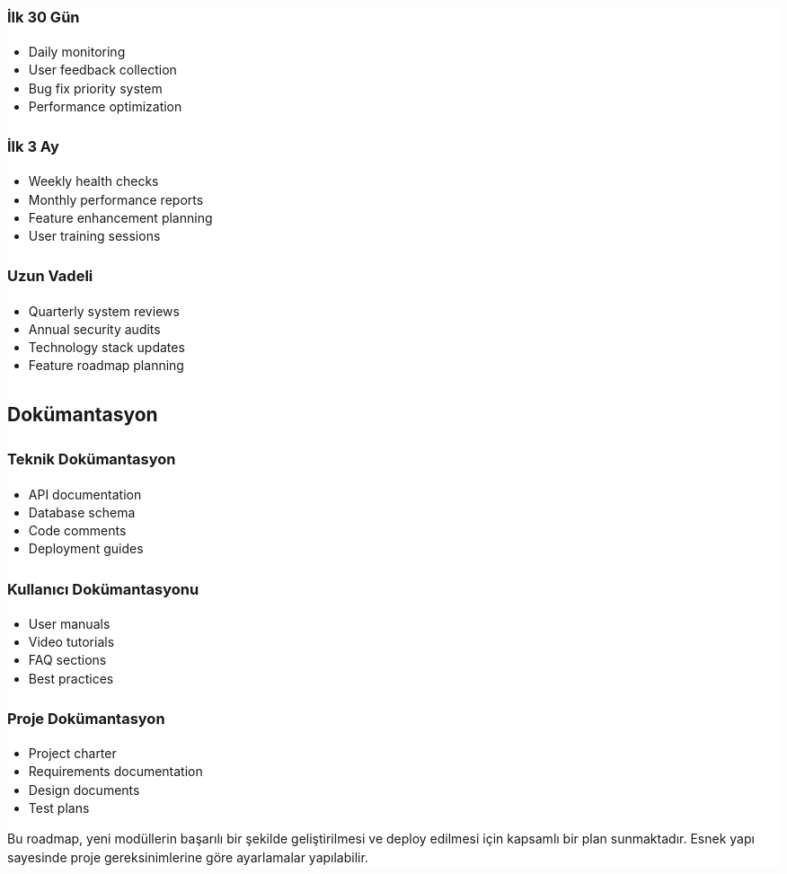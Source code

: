### İlk 30 Gün
- Daily monitoring
- User feedback collection
- Bug fix priority system
- Performance optimization

### İlk 3 Ay
- Weekly health checks
- Monthly performance reports
- Feature enhancement planning
- User training sessions

### Uzun Vadeli
- Quarterly system reviews
- Annual security audits
- Technology stack updates
- Feature roadmap planning

## Dokümantasyon

### Teknik Dokümantasyon
- API documentation
- Database schema
- Code comments
- Deployment guides

### Kullanıcı Dokümantasyonu
- User manuals
- Video tutorials
- FAQ sections
- Best practices

### Proje Dokümantasyon
- Project charter
- Requirements documentation
- Design documents
- Test plans

Bu roadmap, yeni modüllerin başarılı bir şekilde geliştirilmesi ve deploy edilmesi için kapsamlı bir plan sunmaktadır. Esnek yapı sayesinde proje gereksinimlerine göre ayarlamalar yapılabilir.
